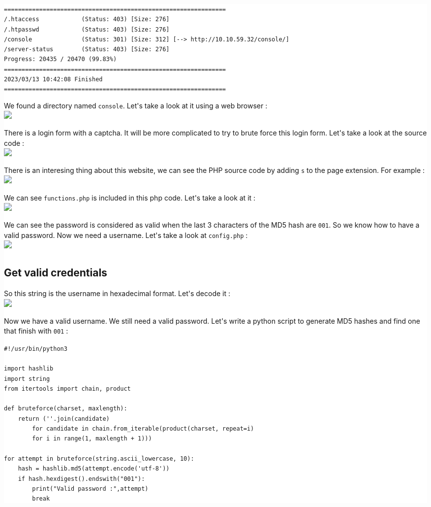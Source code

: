 ```
===============================================================
/.htaccess            (Status: 403) [Size: 276]
/.htpasswd            (Status: 403) [Size: 276]
/console              (Status: 301) [Size: 312] [--> http://10.10.59.32/console/]
/server-status        (Status: 403) [Size: 276]
Progress: 20435 / 20470 (99.83%)
===============================================================
2023/03/13 10:42:08 Finished
===============================================================
```

We found a directory named `console`. Let's take a look at it using a web browser :  
![](https://i.imgur.com/YWt1GPW.png)  

There is a login form with a captcha. It will be more complicated to try to brute force this login form. Let's take a look at the source code :  
![](https://i.imgur.com/iR7yzwP.jpg)  

There is an interesing thing about this website, we can see the PHP source code by adding `s` to the page extension. For example :  
![](https://i.imgur.com/48nE4V4.jpg)  

We can see `functions.php` is included in this php code. Let's take a look at it :  
![](https://i.imgur.com/xZpnwtb.jpg)  

We can see the password is considered as valid when the last 3 characters of the MD5 hash are `001`. So we know how to have a valid password. Now we need 
a username. Let's take a look at `config.php` :  
![](https://i.imgur.com/v1TNhCU.jpg)  

## Get valid credentials

So this string is the username in hexadecimal format. Let's decode it :  
![](https://i.imgur.com/LFUofoo.jpg)  

Now we have a valid username. We still need a valid password. Let's write a python script to generate MD5 hashes and find one that finish with `001` :  
```
#!/usr/bin/python3

import hashlib
import string
from itertools import chain, product

def bruteforce(charset, maxlength):
    return (''.join(candidate)
        for candidate in chain.from_iterable(product(charset, repeat=i)
        for i in range(1, maxlength + 1)))

for attempt in bruteforce(string.ascii_lowercase, 10):
    hash = hashlib.md5(attempt.encode('utf-8'))
    if hash.hexdigest().endswith("001"):
        print("Valid password :",attempt)
        break
```
